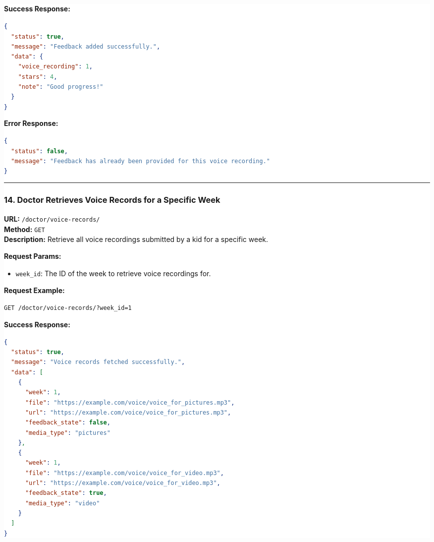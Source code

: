 **Success Response:**
```json
{
  "status": true,
  "message": "Feedback added successfully.",
  "data": {
    "voice_recording": 1,
    "stars": 4,
    "note": "Good progress!"
  }
}
```

**Error Response:**
```json
{
  "status": false,
  "message": "Feedback has already been provided for this voice recording."
}
```

---

### 14. Doctor Retrieves Voice Records for a Specific Week

**URL:** `/doctor/voice-records/`  
**Method:** `GET`  
**Description:** Retrieve all voice recordings submitted by a kid for a specific week.

**Request Params:**
- `week_id`: The ID of the week to retrieve voice recordings for.

**Request Example:**
```http
GET /doctor/voice-records/?week_id=1
```

**Success Response:**
```json
{
  "status": true,
  "message": "Voice records fetched successfully.",
  "data": [
    {
      "week": 1,
      "file": "https://example.com/voice/voice_for_pictures.mp3",
      "url": "https://example.com/voice/voice_for_pictures.mp3",
      "feedback_state": false,
      "media_type": "pictures"
    },
    {
      "week": 1,
      "file": "https://example.com/voice/voice_for_video.mp3",
      "url": "https://example.com/voice/voice_for_video.mp3",
      "feedback_state": true,
      "media_type": "video"
    }
  ]
}
```

